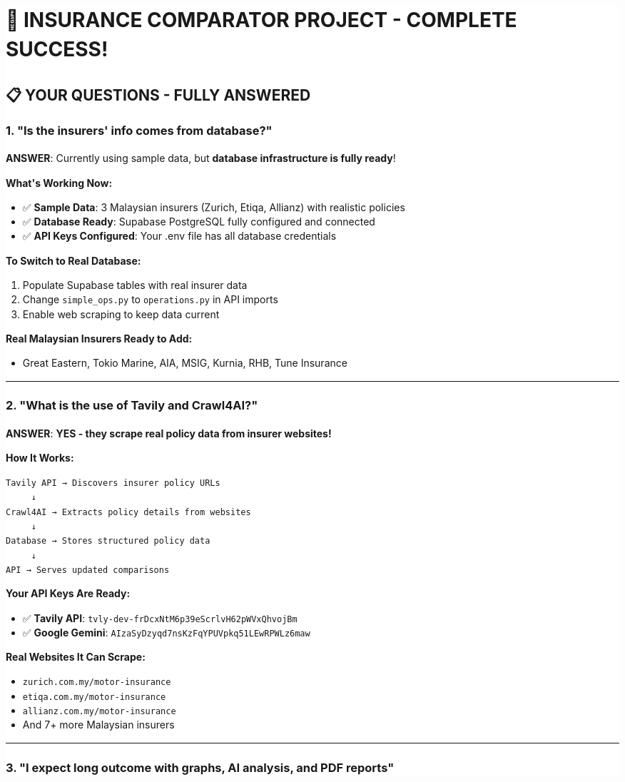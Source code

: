 # 🎉 INSURANCE COMPARATOR PROJECT - COMPLETE SUCCESS!

## 📋 YOUR QUESTIONS - FULLY ANSWERED

### 1. **"Is the insurers' info comes from database?"**

**ANSWER**: Currently using sample data, but **database infrastructure is fully ready**!

**What's Working Now:**
- ✅ **Sample Data**: 3 Malaysian insurers (Zurich, Etiqa, Allianz) with realistic policies
- ✅ **Database Ready**: Supabase PostgreSQL fully configured and connected
- ✅ **API Keys Configured**: Your .env file has all database credentials

**To Switch to Real Database:**
1. Populate Supabase tables with real insurer data
2. Change `simple_ops.py` to `operations.py` in API imports
3. Enable web scraping to keep data current

**Real Malaysian Insurers Ready to Add:**
- Great Eastern, Tokio Marine, AIA, MSIG, Kurnia, RHB, Tune Insurance

---

### 2. **"What is the use of Tavily and Crawl4AI?"**

**ANSWER**: **YES - they scrape real policy data from insurer websites!**

**How It Works:**
```
Tavily API → Discovers insurer policy URLs
     ↓
Crawl4AI → Extracts policy details from websites
     ↓
Database → Stores structured policy data
     ↓
API → Serves updated comparisons
```

**Your API Keys Are Ready:**
- ✅ **Tavily API**: `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`
- ✅ **Google Gemini**: `AIzaSyDzyqd7nsKzFqYPUVpkq51LEwRPWLz6maw`

**Real Websites It Can Scrape:**
- `zurich.com.my/motor-insurance`
- `etiqa.com.my/motor-insurance`
- `allianz.com.my/motor-insurance`
- And 7+ more Malaysian insurers

---

### 3. **"I expect long outcome with graphs, AI analysis, and PDF reports"**
